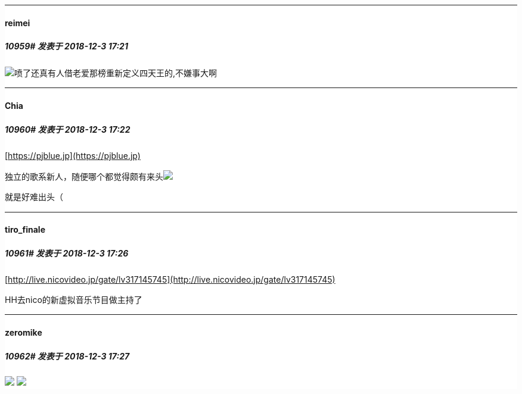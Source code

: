 -----

####  reimei  
##### 10959#       发表于 2018-12-3 17:21



<img src="https://static.saraba1st.com/image/smiley/face2017/004.gif" referrerpolicy="no-referrer">喷了还真有人借老爱那榜重新定义四天王的,不嫌事大啊







-----

####  Chia  
##### 10960#       发表于 2018-12-3 17:22



[https://pjblue.jp](https://pjblue.jp)


独立的歌系新人，随便哪个都觉得颇有来头<img src="https://static.saraba1st.com/image/smiley/face2017/123.png" referrerpolicy="no-referrer">

就是好难出头（







-----

####  tiro_finale  
##### 10961#       发表于 2018-12-3 17:26



[http://live.nicovideo.jp/gate/lv317145745](http://live.nicovideo.jp/gate/lv317145745)


HH去nico的新虚拟音乐节目做主持了







-----

####  zeromike  
##### 10962#       发表于 2018-12-3 17:27



<img src="https://images2.imgbox.com/3c/d2/4NqGG77T_o.jpg" referrerpolicy="no-referrer">
<img src="https://static.saraba1st.com/image/smiley/face2017/067.png" referrerpolicy="no-referrer">


